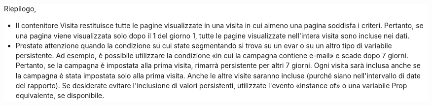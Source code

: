Riepilogo,

* Il contenitore Visita restituisce tutte le pagine visualizzate in una visita in cui almeno una pagina soddisfa i criteri. Pertanto, se una pagina viene visualizzata solo dopo il 1 del giorno 1, tutte le pagine visualizzate nell'intera visita sono incluse nei dati.
* Prestate attenzione quando la condizione su cui state segmentando si trova su un evar o su un altro tipo di variabile persistente. Ad esempio, è possibile utilizzare la condizione «in cui la campagna contiene e-mail» e scade dopo 7 giorni. Pertanto, se la campagna è impostata alla prima visita, rimarrà persistente per altri 7 giorni. Ogni visita sarà inclusa anche se la campagna è stata impostata solo alla prima visita. Anche le altre visite saranno incluse (purché siano nell'intervallo di date del rapporto). Se desiderate evitare l'inclusione di valori persistenti, utilizzate l'evento «instance of» o una variabile Prop equivalente, se disponibile.


